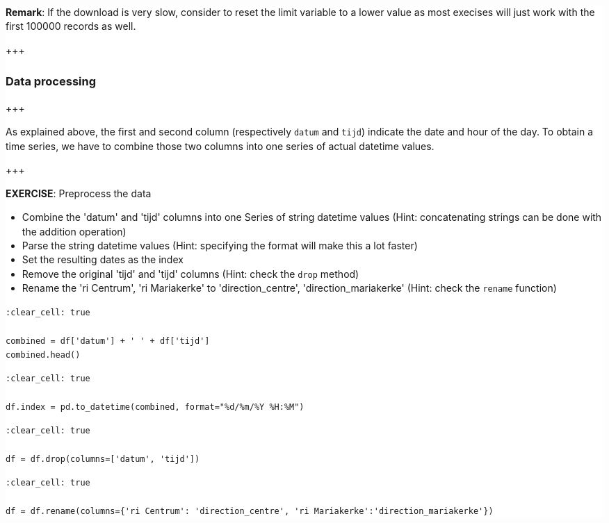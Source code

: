 <div class="alert alert-warning">

 <b>Remark</b>: If the download is very slow, consider to reset the limit variable to a lower value as most execises will just work with the first 100000 records as well.

</div>

+++

### Data processing

+++

As explained above, the first and second column (respectively `datum` and `tijd`) indicate the date and hour of the day. To obtain a time series, we have to combine those two columns into one series of actual datetime values. 

+++

<div class="alert alert-success">

 <b>EXERCISE</b>: Preprocess the data

 <ul>
  <li>Combine the 'datum' and 'tijd' columns into one Series of string datetime values (Hint: concatenating strings can be done with the addition operation)</li>
  <li>Parse the string datetime values (Hint: specifying the format will make this a lot faster)</li>
  <li>Set the resulting dates as the index</li>
  <li>Remove the original 'tijd' and 'tijd' columns (Hint: check the <code>drop</code> method)</li>
  <li>Rename the 'ri Centrum', 'ri Mariakerke' to 'direction_centre', 'direction_mariakerke' (Hint: check the <code>rename</code> function)</li>
</ul> 

</div>

```{code-cell} ipython3
:clear_cell: true

combined = df['datum'] + ' ' + df['tijd']
combined.head()
```

```{code-cell} ipython3
:clear_cell: true

df.index = pd.to_datetime(combined, format="%d/%m/%Y %H:%M")
```

```{code-cell} ipython3
:clear_cell: true

df = df.drop(columns=['datum', 'tijd'])
```

```{code-cell} ipython3
:clear_cell: true

df = df.rename(columns={'ri Centrum': 'direction_centre', 'ri Mariakerke':'direction_mariakerke'})
```
